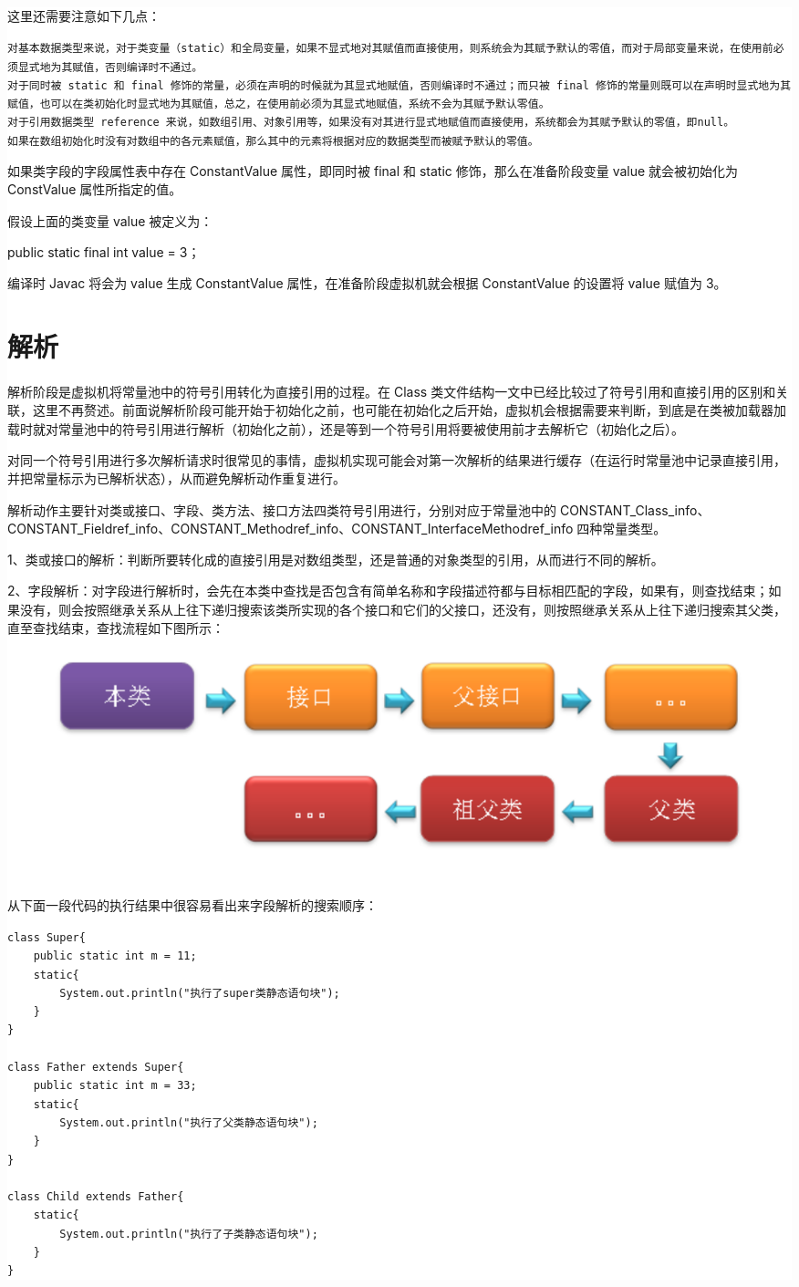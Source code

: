 这里还需要注意如下几点：

    对基本数据类型来说，对于类变量（static）和全局变量，如果不显式地对其赋值而直接使用，则系统会为其赋予默认的零值，而对于局部变量来说，在使用前必须显式地为其赋值，否则编译时不通过。
    对于同时被 static 和 final 修饰的常量，必须在声明的时候就为其显式地赋值，否则编译时不通过；而只被 final 修饰的常量则既可以在声明时显式地为其赋值，也可以在类初始化时显式地为其赋值，总之，在使用前必须为其显式地赋值，系统不会为其赋予默认零值。
    对于引用数据类型 reference 来说，如数组引用、对象引用等，如果没有对其进行显式地赋值而直接使用，系统都会为其赋予默认的零值，即null。
    如果在数组初始化时没有对数组中的各元素赋值，那么其中的元素将根据对应的数据类型而被赋予默认的零值。

如果类字段的字段属性表中存在 ConstantValue 属性，即同时被 final 和 static 修饰，那么在准备阶段变量 value 就会被初始化为 ConstValue 属性所指定的值。

假设上面的类变量 value 被定义为：

public static final int value = 3；

编译时 Javac 将会为 value 生成 ConstantValue 属性，在准备阶段虚拟机就会根据 ConstantValue 的设置将 value 赋值为 3。

# 解析

解析阶段是虚拟机将常量池中的符号引用转化为直接引用的过程。在 Class 类文件结构一文中已经比较过了符号引用和直接引用的区别和关联，这里不再赘述。前面说解析阶段可能开始于初始化之前，也可能在初始化之后开始，虚拟机会根据需要来判断，到底是在类被加载器加载时就对常量池中的符号引用进行解析（初始化之前），还是等到一个符号引用将要被使用前才去解析它（初始化之后）。

对同一个符号引用进行多次解析请求时很常见的事情，虚拟机实现可能会对第一次解析的结果进行缓存（在运行时常量池中记录直接引用，并把常量标示为已解析状态），从而避免解析动作重复进行。

解析动作主要针对类或接口、字段、类方法、接口方法四类符号引用进行，分别对应于常量池中的 CONSTANT_Class_info、CONSTANT_Fieldref_info、CONSTANT_Methodref_info、CONSTANT_InterfaceMethodref_info 四种常量类型。

1、类或接口的解析：判断所要转化成的直接引用是对数组类型，还是普通的对象类型的引用，从而进行不同的解析。

2、字段解析：对字段进行解析时，会先在本类中查找是否包含有简单名称和字段描述符都与目标相匹配的字段，如果有，则查找结束；如果没有，则会按照继承关系从上往下递归搜索该类所实现的各个接口和它们的父接口，还没有，则按照继承关系从上往下递归搜索其父类，直至查找结束，查找流程如下图所示：

<div align="center"> <img src="../../../pics/类加载机制/解析字段.png" width="800"/> </div><br>

从下面一段代码的执行结果中很容易看出来字段解析的搜索顺序：

```
class Super{  
    public static int m = 11;  
    static{  
        System.out.println("执行了super类静态语句块");  
    }  
}  

class Father extends Super{  
    public static int m = 33;  
    static{  
        System.out.println("执行了父类静态语句块");  
    }  
}  

class Child extends Father{  
    static{  
        System.out.println("执行了子类静态语句块");  
    }  
}  
```
